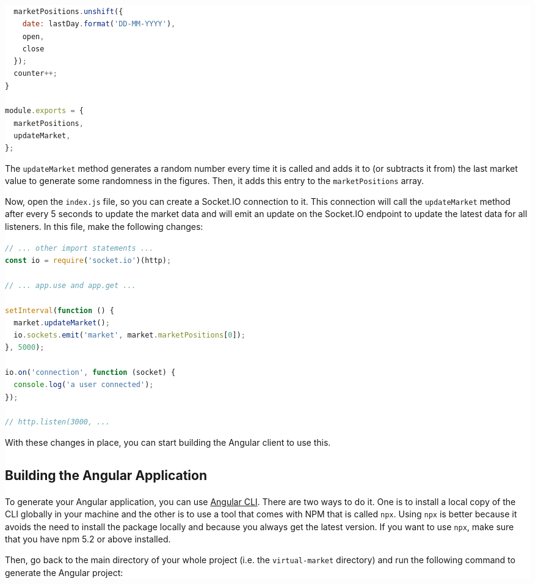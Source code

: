 ```js
  marketPositions.unshift({
    date: lastDay.format('DD-MM-YYYY'),
    open,
    close
  });
  counter++;
}

module.exports = {
  marketPositions,
  updateMarket,
};
```

The `updateMarket` method generates a random number every time it is called and adds it to (or subtracts it from) the last market value to generate some randomness in the figures. Then, it adds this entry to the `marketPositions` array.

Now, open the `index.js` file, so you can create a Socket.IO connection to it. This connection will call the `updateMarket` method after every 5 seconds to update the market data and will emit an update on the Socket.IO endpoint to update the latest data for all listeners. In this file, make the following changes:

```js
// ... other import statements ...
const io = require('socket.io')(http);

// ... app.use and app.get ...

setInterval(function () {
  market.updateMarket();
  io.sockets.emit('market', market.marketPositions[0]);
}, 5000);

io.on('connection', function (socket) {
  console.log('a user connected');
});

// http.listen(3000, ...
```

With these changes in place, you can start building the Angular client to use this.

## Building the Angular Application

To generate your Angular application, you can use [Angular CLI](https://cli.angular.io/). There are two ways to do it. One is to install a local copy of the CLI globally in your machine and the other is to use a tool that comes with NPM that is called `npx`. Using `npx` is better because it avoids the need to install the package locally and because you always get the latest version. If you want to use `npx`, make sure that you have npm 5.2 or above installed.

Then, go back to the main directory of your whole project (i.e. the `virtual-market` directory) and run the following command to generate the Angular project:
